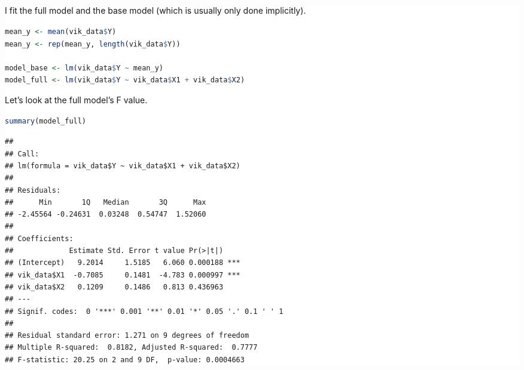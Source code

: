 I fit the full model and the base model (which is usually only done
implicitly).

``` r
mean_y <- mean(vik_data$Y)
mean_y <- rep(mean_y, length(vik_data$Y))

model_base <- lm(vik_data$Y ~ mean_y)
model_full <- lm(vik_data$Y ~ vik_data$X1 + vik_data$X2)
```

Let’s look at the full model’s F value.

``` r
summary(model_full)
```

    ## 
    ## Call:
    ## lm(formula = vik_data$Y ~ vik_data$X1 + vik_data$X2)
    ## 
    ## Residuals:
    ##      Min       1Q   Median       3Q      Max 
    ## -2.45564 -0.24631  0.03248  0.54747  1.52060 
    ## 
    ## Coefficients:
    ##             Estimate Std. Error t value Pr(>|t|)    
    ## (Intercept)   9.2014     1.5185   6.060 0.000188 ***
    ## vik_data$X1  -0.7085     0.1481  -4.783 0.000997 ***
    ## vik_data$X2   0.1209     0.1486   0.813 0.436963    
    ## ---
    ## Signif. codes:  0 '***' 0.001 '**' 0.01 '*' 0.05 '.' 0.1 ' ' 1
    ## 
    ## Residual standard error: 1.271 on 9 degrees of freedom
    ## Multiple R-squared:  0.8182, Adjusted R-squared:  0.7777 
    ## F-statistic: 20.25 on 2 and 9 DF,  p-value: 0.0004663
